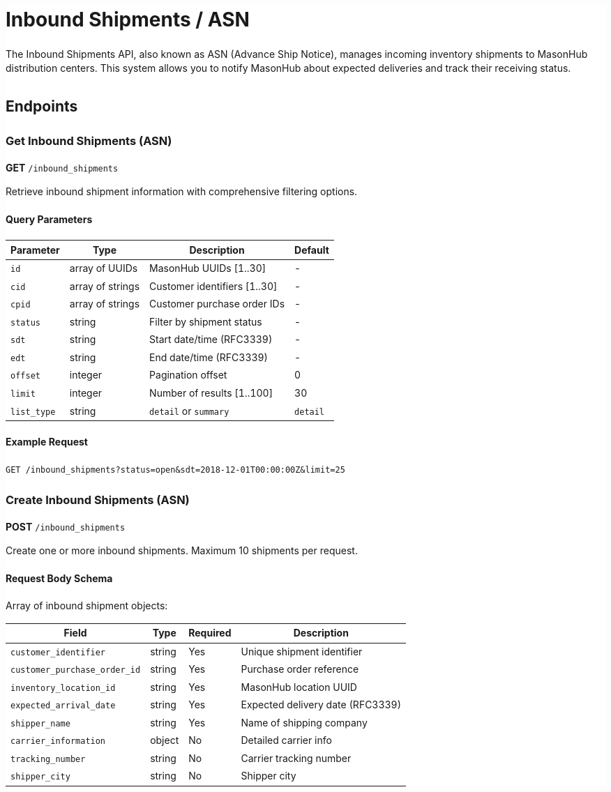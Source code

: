# Inbound Shipments / ASN

The Inbound Shipments API, also known as ASN (Advance Ship Notice), manages incoming inventory shipments to MasonHub distribution centers. This system allows you to notify MasonHub about expected deliveries and track their receiving status.

## Endpoints

### Get Inbound Shipments (ASN)

**GET** `/inbound_shipments`

Retrieve inbound shipment information with comprehensive filtering options.

#### Query Parameters

| Parameter | Type | Description | Default |
|-----------|------|-------------|---------|
| `id` | array of UUIDs | MasonHub UUIDs [1..30] | - |
| `cid` | array of strings | Customer identifiers [1..30] | - |
| `cpid` | array of strings | Customer purchase order IDs | - |
| `status` | string | Filter by shipment status | - |
| `sdt` | string | Start date/time (RFC3339) | - |
| `edt` | string | End date/time (RFC3339) | - |
| `offset` | integer | Pagination offset | 0 |
| `limit` | integer | Number of results [1..100] | 30 |
| `list_type` | string | `detail` or `summary` | `detail` |

#### Example Request

```http
GET /inbound_shipments?status=open&sdt=2018-12-01T00:00:00Z&limit=25
```

### Create Inbound Shipments (ASN)

**POST** `/inbound_shipments`

Create one or more inbound shipments. Maximum 10 shipments per request.

#### Request Body Schema

Array of inbound shipment objects:

| Field | Type | Required | Description |
|-------|------|----------|-------------|
| `customer_identifier` | string | Yes | Unique shipment identifier |
| `customer_purchase_order_id` | string | Yes | Purchase order reference |
| `inventory_location_id` | string | Yes | MasonHub location UUID |
| `expected_arrival_date` | string | Yes | Expected delivery date (RFC3339) |
| `shipper_name` | string | Yes | Name of shipping company |
| `carrier_information` | object | No | Detailed carrier info |
| `tracking_number` | string | No | Carrier tracking number |
| `shipper_city` | string | No | Shipper city |